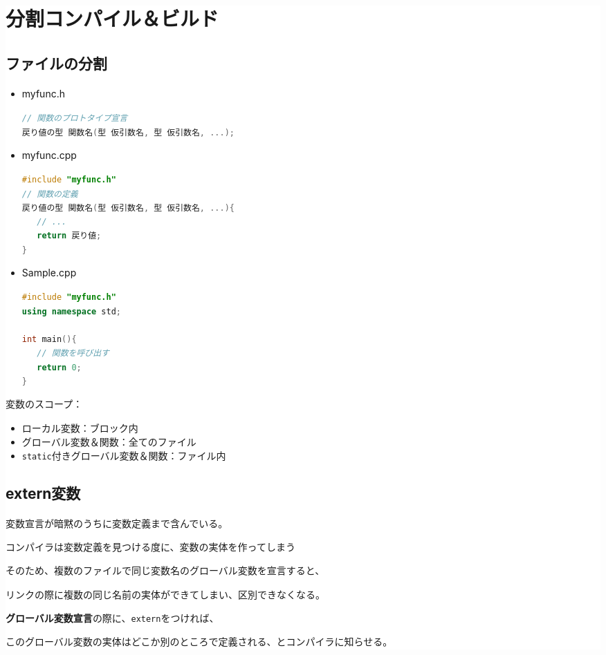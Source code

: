 # 分割コンパイル＆ビルド



## ファイルの分割

* myfunc.h

  ```c++
  // 関数のプロトタイプ宣言
  戻り値の型 関数名(型 仮引数名, 型 仮引数名, ...);
  ```

* myfunc.cpp

  ```c++
  #include "myfunc.h"
  // 関数の定義
  戻り値の型 関数名(型 仮引数名, 型 仮引数名, ...){
     // ...
     return 戻り値;
  }
  ```

* Sample.cpp

  ```c++
  #include "myfunc.h"
  using namespace std;
  
  int main(){
     // 関数を呼び出す
     return 0;
  }
  ```

変数のスコープ：

* ローカル変数：ブロック内
* グローバル変数＆関数：全てのファイル
* `static`付きグローバル変数＆関数：ファイル内



## extern変数

変数宣言が暗黙のうちに変数定義まで含んでいる。

コンパイラは変数定義を見つける度に、変数の実体を作ってしまう

そのため、複数のファイルで同じ変数名のグローバル変数を宣言すると、

リンクの際に複数の同じ名前の実体ができてしまい、区別できなくなる。

**グローバル変数宣言**の際に、`extern`をつければ、

このグローバル変数の実体はどこか別のところで定義される、とコンパイラに知らせる。
